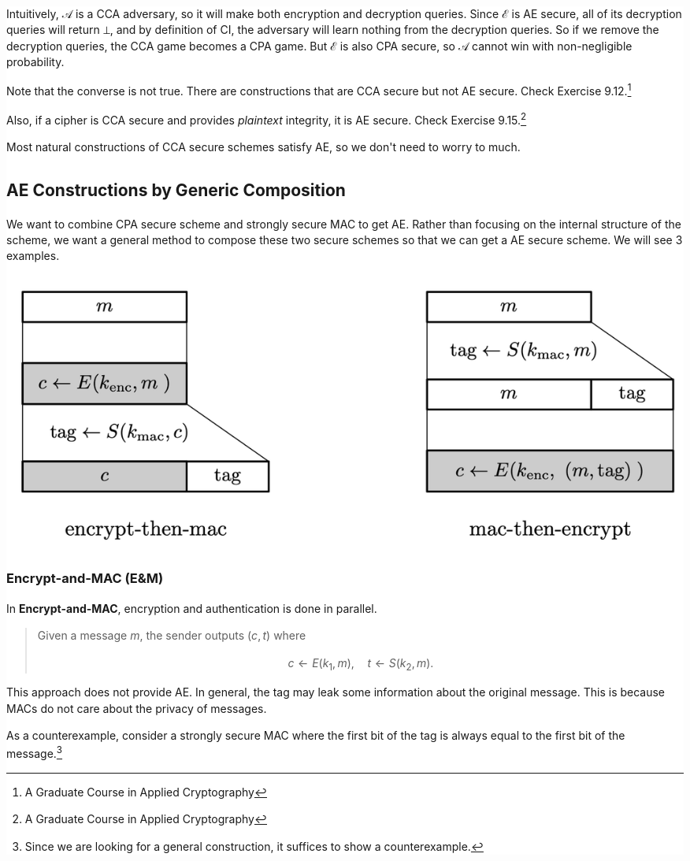 Intuitively, $\mathcal{A}$ is a CCA adversary, so it will make both encryption and decryption queries. Since $\mathcal{E}$ is AE secure, all of its decryption queries will return $\bot$, and by definition of CI, the adversary will learn nothing from the decryption queries. So if we remove the decryption queries, the CCA game becomes a CPA game. But $\mathcal{E}$ is also CPA secure, so $\mathcal{A}$ cannot win with non-negligible probability.

Note that the converse is not true. There are constructions that are CCA secure but not AE secure. Check Exercise 9.12.[^1]

Also, if a cipher is CCA secure and provides *plaintext* integrity, it is AE secure. Check Exercise 9.15.[^1]

Most natural constructions of CCA secure schemes satisfy AE, so we don't need to worry to much.

## AE Constructions by Generic Composition

We want to combine CPA secure scheme and strongly secure MAC to get AE. Rather than focusing on the internal structure of the scheme, we want a general method to compose these two secure schemes so that we can get a AE secure scheme. We will see 3 examples.

![mc-05-etm-mte.png](/assets/img/posts/Lecture%20Notes/Modern%20Cryptography/mc-05-etm-mte.png#)

### Encrypt-and-MAC (E&M)

In **Encrypt-and-MAC**, encryption and authentication is done in parallel.

> Given a message $m$, the sender outputs $(c, t)$ where
> 
> $$
> c \leftarrow E(k_1, m), \quad t \leftarrow  S(k_2, m).
> $$

This approach does not provide AE. In general, the tag may leak some information about the original message. This is because MACs do not care about the privacy of messages.

As a counterexample, consider a strongly secure MAC where the first bit of the tag is always equal to the first bit of the message.[^2]


[^1]: A Graduate Course in Applied Cryptography
[^2]: Since we are looking for a general construction, it suffices to show a counterexample.